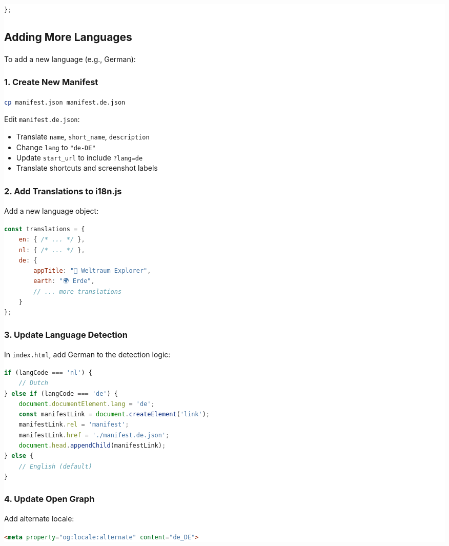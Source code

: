 ```javascript
};
```

## Adding More Languages

To add a new language (e.g., German):

### 1. Create New Manifest
```bash
cp manifest.json manifest.de.json
```

Edit `manifest.de.json`:
- Translate `name`, `short_name`, `description`
- Change `lang` to `"de-DE"`
- Update `start_url` to include `?lang=de`
- Translate shortcuts and screenshot labels

### 2. Add Translations to i18n.js
Add a new language object:
```javascript
const translations = {
    en: { /* ... */ },
    nl: { /* ... */ },
    de: {
        appTitle: "🚀 Weltraum Explorer",
        earth: "🌍 Erde",
        // ... more translations
    }
};
```

### 3. Update Language Detection
In `index.html`, add German to the detection logic:
```javascript
if (langCode === 'nl') {
    // Dutch
} else if (langCode === 'de') {
    document.documentElement.lang = 'de';
    const manifestLink = document.createElement('link');
    manifestLink.rel = 'manifest';
    manifestLink.href = './manifest.de.json';
    document.head.appendChild(manifestLink);
} else {
    // English (default)
}
```

### 4. Update Open Graph
Add alternate locale:
```html
<meta property="og:locale:alternate" content="de_DE">
```
